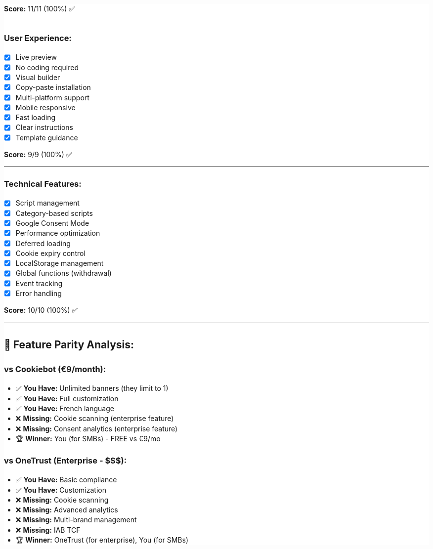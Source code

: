 **Score:** 11/11 (100%) ✅

---

### **User Experience:**
- [x] Live preview
- [x] No coding required
- [x] Visual builder
- [x] Copy-paste installation
- [x] Multi-platform support
- [x] Mobile responsive
- [x] Fast loading
- [x] Clear instructions
- [x] Template guidance

**Score:** 9/9 (100%) ✅

---

### **Technical Features:**
- [x] Script management
- [x] Category-based scripts
- [x] Google Consent Mode
- [x] Performance optimization
- [x] Deferred loading
- [x] Cookie expiry control
- [x] LocalStorage management
- [x] Global functions (withdrawal)
- [x] Event tracking
- [x] Error handling

**Score:** 10/10 (100%) ✅

---

## 🎯 Feature Parity Analysis:

### **vs Cookiebot (€9/month):**
- ✅ **You Have:** Unlimited banners (they limit to 1)
- ✅ **You Have:** Full customization
- ✅ **You Have:** French language
- ❌ **Missing:** Cookie scanning (enterprise feature)
- ❌ **Missing:** Consent analytics (enterprise feature)
- 🏆 **Winner:** You (for SMBs) - FREE vs €9/mo

### **vs OneTrust (Enterprise - $$$):**
- ✅ **You Have:** Basic compliance
- ✅ **You Have:** Customization
- ❌ **Missing:** Cookie scanning
- ❌ **Missing:** Advanced analytics
- ❌ **Missing:** Multi-brand management
- ❌ **Missing:** IAB TCF
- 🏆 **Winner:** OneTrust (for enterprise), You (for SMBs)

